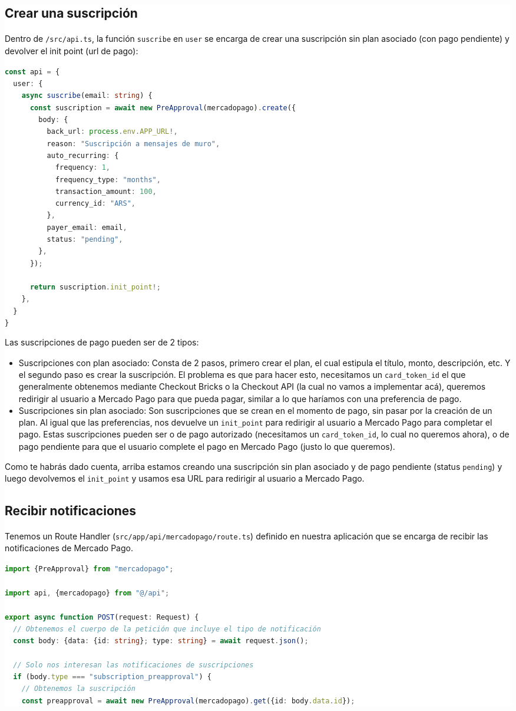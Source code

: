 ## Crear una suscripción

Dentro de `/src/api.ts`, la función `suscribe` en `user` se encarga de crear una suscripción sin plan asociado (con pago pendiente) y devolver el init point (url de pago):

```ts
const api = {
  user: {
    async suscribe(email: string) {
      const suscription = await new PreApproval(mercadopago).create({
        body: {
          back_url: process.env.APP_URL!,
          reason: "Suscripción a mensajes de muro",
          auto_recurring: {
            frequency: 1,
            frequency_type: "months",
            transaction_amount: 100,
            currency_id: "ARS",
          },
          payer_email: email,
          status: "pending",
        },
      });

      return suscription.init_point!;
    },
  }
}
```

Las suscripciones de pago pueden ser de 2 tipos:
- Suscripciones con plan asociado: Consta de 2 pasos, primero crear el plan, el cual estipula el título, monto, descripción, etc. Y el segundo paso es crear la suscripción. El problema es que para hacer esto, necesitamos un `card_token_id` el que generalmente obtenemos mediante Checkout Bricks o la Checkout API (la cual no vamos a implementar acá), queremos redirigir al usuario a Mercado Pago para que pueda pagar, similar a lo que haríamos con una preferencia de pago.
- Suscripciones sin plan asociado: Son suscripciones que se crean en el momento de pago, sin pasar por la creación de un plan. Al igual que las preferencias, nos devuelve un `init_point` para redirigir al usuario a Mercado Pago para completar el pago. Estas suscripciones pueden ser o de pago autorizado (necesitamos un `card_token_id`, lo cual no queremos ahora), o de pago pendiente para que el usuario complete el pago en Mercado Pago (justo lo que queremos).

Como te habrás dado cuenta, arriba estamos creando una suscripción sin plan asociado y de pago pendiente (status `pending`) y luego devolvemos el `init_point` y usamos esa URL para redirigir al usuario a Mercado Pago.

## Recibir notificaciones

Tenemos un Route Handler (`src/app/api/mercadopago/route.ts`) definido en nuestra aplicación que se encarga de recibir las notificaciones de Mercado Pago.

```ts
import {PreApproval} from "mercadopago";

import api, {mercadopago} from "@/api";

export async function POST(request: Request) {
  // Obtenemos el cuerpo de la petición que incluye el tipo de notificación
  const body: {data: {id: string}; type: string} = await request.json();

  // Solo nos interesan las notificaciones de suscripciones
  if (body.type === "subscription_preapproval") {
    // Obtenemos la suscripción
    const preapproval = await new PreApproval(mercadopago).get({id: body.data.id});

```